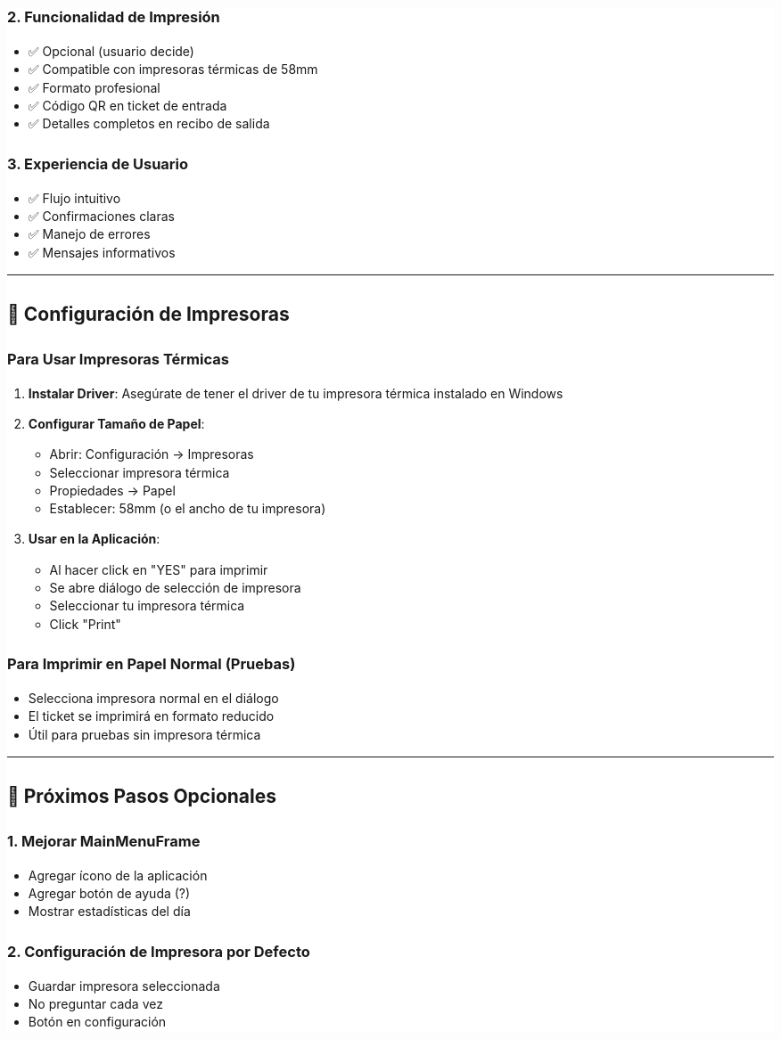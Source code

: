 ### 2. Funcionalidad de Impresión
- ✅ Opcional (usuario decide)
- ✅ Compatible con impresoras térmicas de 58mm
- ✅ Formato profesional
- ✅ Código QR en ticket de entrada
- ✅ Detalles completos en recibo de salida

### 3. Experiencia de Usuario
- ✅ Flujo intuitivo
- ✅ Confirmaciones claras
- ✅ Manejo de errores
- ✅ Mensajes informativos

---

## 🔧 Configuración de Impresoras

### Para Usar Impresoras Térmicas

1. **Instalar Driver**: Asegúrate de tener el driver de tu impresora térmica instalado en Windows

2. **Configurar Tamaño de Papel**:
   - Abrir: Configuración → Impresoras
   - Seleccionar impresora térmica
   - Propiedades → Papel
   - Establecer: 58mm (o el ancho de tu impresora)

3. **Usar en la Aplicación**:
   - Al hacer click en "YES" para imprimir
   - Se abre diálogo de selección de impresora
   - Seleccionar tu impresora térmica
   - Click "Print"

### Para Imprimir en Papel Normal (Pruebas)

- Selecciona impresora normal en el diálogo
- El ticket se imprimirá en formato reducido
- Útil para pruebas sin impresora térmica

---

## 🚀 Próximos Pasos Opcionales

### 1. Mejorar MainMenuFrame
- Agregar ícono de la aplicación
- Agregar botón de ayuda (?)
- Mostrar estadísticas del día

### 2. Configuración de Impresora por Defecto
- Guardar impresora seleccionada
- No preguntar cada vez
- Botón en configuración

